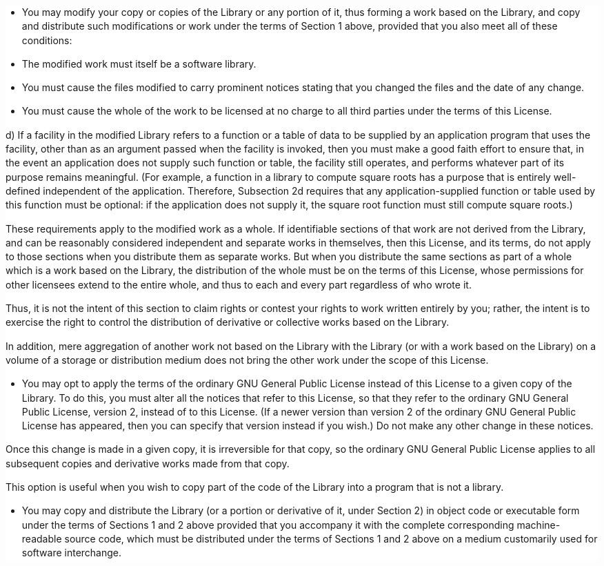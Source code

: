 
* You may modify your copy or copies of the Library or any portion of it, thus forming a work based on the Library, and copy and distribute such modifications or work under the terms of Section 1 above, provided that you also meet all of these conditions:



* The modified work must itself be a software library.


* You must cause the files modified to carry prominent notices stating that you changed the files and the date of any change.


* You must cause the whole of the work to be licensed at no charge to all third parties under the terms of this License.


d) If a facility in the modified Library refers to a function or a table of data to be supplied by an application program that uses the facility, other than as an argument passed when the facility is invoked, then you must make a good faith effort to ensure that, in the event an application does not supply such function or table, the facility still operates, and performs whatever part of its purpose remains meaningful.
            (For example, a function in a library to compute square roots has a purpose that is entirely well-defined independent of the application. Therefore, Subsection 2d requires that any application-supplied function or table used by this function must be optional: if the application does not supply it, the square root function must still compute square roots.)

These requirements apply to the modified work as a whole. If identifiable sections of that work are not derived from the Library, and can be reasonably considered independent and separate works in themselves, then this License, and its terms, do not apply to those sections when you distribute them as separate works. But when you distribute the same sections as part of a whole which is a work based on the Library, the distribution of the whole must be on the terms of this License, whose permissions for other licensees extend to the entire whole, and thus to each and every part regardless of who wrote it.

Thus, it is not the intent of this section to claim rights or contest your rights to work written entirely by you; rather, the intent is to exercise the right to control the distribution of derivative or collective works based on the Library.

In addition, mere aggregation of another work not based on the Library with the Library (or with a work based on the Library) on a volume of a storage or distribution medium does not bring the other work under the scope of this License.


* You may opt to apply the terms of the ordinary GNU General Public License instead of this License to a given copy of the Library. To do this, you must alter all the notices that refer to this License, so that they refer to the ordinary GNU General Public License, version 2, instead of to this License. (If a newer version than version 2 of the ordinary GNU General Public License has appeared, then you can specify that version instead if you wish.) Do not make any other change in these notices.


Once this change is made in a given copy, it is irreversible for that copy, so the ordinary GNU General Public License applies to all subsequent copies and derivative works made from that copy.

This option is useful when you wish to copy part of the code of the Library into a program that is not a library.


* You may copy and distribute the Library (or a portion or derivative of it, under Section 2) in object code or executable form under the terms of Sections 1 and 2 above provided that you accompany it with the complete corresponding machine-readable source code, which must be distributed under the terms of Sections 1 and 2 above on a medium customarily used for software interchange.
